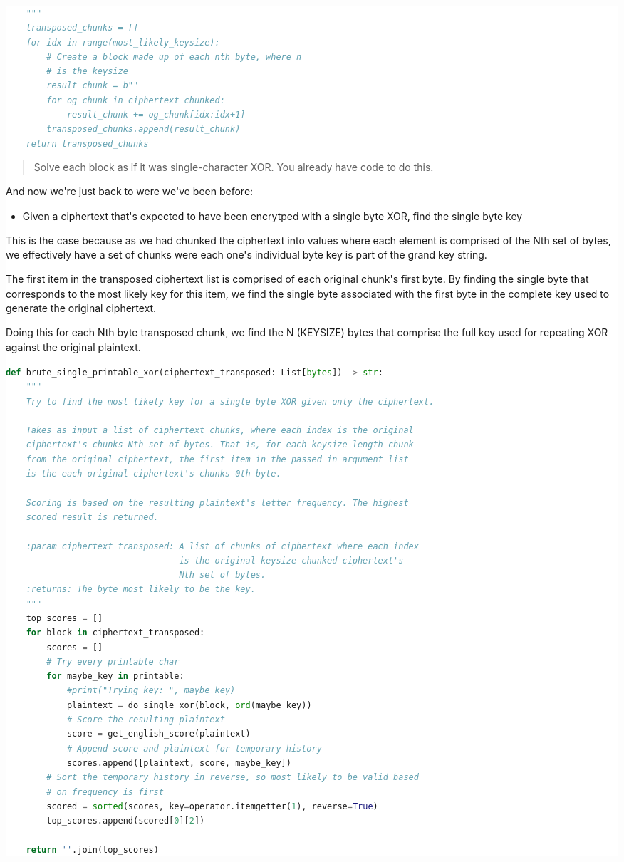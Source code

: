 ```python
    """
    transposed_chunks = []
    for idx in range(most_likely_keysize):
        # Create a block made up of each nth byte, where n
        # is the keysize
        result_chunk = b""
        for og_chunk in ciphertext_chunked:
            result_chunk += og_chunk[idx:idx+1]
        transposed_chunks.append(result_chunk)
    return transposed_chunks
```

> Solve each block as if it was single-character XOR. You already have code to do this.

And now we're just back to were we've been before:

* Given a ciphertext that's expected to have been encrytped with a single byte XOR, find the single byte key

This is the case because as we had chunked the ciphertext into values where each element is comprised of the Nth set of bytes, we effectively have a set of chunks were each one's individual byte key is part of the grand key string.

The first item in the transposed ciphertext list is comprised of each original chunk's first byte. By finding the single byte that corresponds to the most likely key for this item, we find the single byte associated with the first byte in the complete key used to generate the original ciphertext.

Doing this for each Nth byte transposed chunk, we find the N (KEYSIZE) bytes that comprise the full key used for repeating XOR against the original plaintext.

```python
def brute_single_printable_xor(ciphertext_transposed: List[bytes]) -> str:
    """
    Try to find the most likely key for a single byte XOR given only the ciphertext.

    Takes as input a list of ciphertext chunks, where each index is the original
    ciphertext's chunks Nth set of bytes. That is, for each keysize length chunk
    from the original ciphertext, the first item in the passed in argument list
    is the each original ciphertext's chunks 0th byte.

    Scoring is based on the resulting plaintext's letter frequency. The highest
    scored result is returned.

    :param ciphertext_transposed: A list of chunks of ciphertext where each index
                                  is the original keysize chunked ciphertext's
                                  Nth set of bytes.
    :returns: The byte most likely to be the key.
    """
    top_scores = []
    for block in ciphertext_transposed:
        scores = []
        # Try every printable char
        for maybe_key in printable:
            #print("Trying key: ", maybe_key)
            plaintext = do_single_xor(block, ord(maybe_key))
            # Score the resulting plaintext
            score = get_english_score(plaintext)
            # Append score and plaintext for temporary history
            scores.append([plaintext, score, maybe_key])
        # Sort the temporary history in reverse, so most likely to be valid based
        # on frequency is first
        scored = sorted(scores, key=operator.itemgetter(1), reverse=True)
        top_scores.append(scored[0][2])

    return ''.join(top_scores)
```
